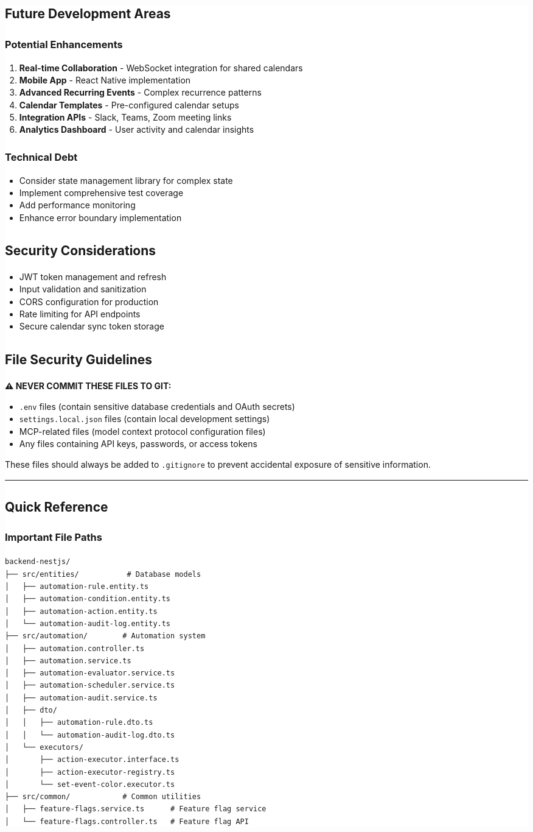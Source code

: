 ## Future Development Areas

### Potential Enhancements
1. **Real-time Collaboration** - WebSocket integration for shared calendars
2. **Mobile App** - React Native implementation
3. **Advanced Recurring Events** - Complex recurrence patterns
4. **Calendar Templates** - Pre-configured calendar setups
5. **Integration APIs** - Slack, Teams, Zoom meeting links
6. **Analytics Dashboard** - User activity and calendar insights

### Technical Debt
- Consider state management library for complex state
- Implement comprehensive test coverage
- Add performance monitoring
- Enhance error boundary implementation

## Security Considerations
- JWT token management and refresh
- Input validation and sanitization
- CORS configuration for production
- Rate limiting for API endpoints
- Secure calendar sync token storage

## File Security Guidelines
**⚠️ NEVER COMMIT THESE FILES TO GIT:**
- `.env` files (contain sensitive database credentials and OAuth secrets)
- `settings.local.json` files (contain local development settings)
- MCP-related files (model context protocol configuration files)
- Any files containing API keys, passwords, or access tokens

These files should always be added to `.gitignore` to prevent accidental exposure of sensitive information.

---

## Quick Reference

### Important File Paths
```
backend-nestjs/
├── src/entities/           # Database models
│   ├── automation-rule.entity.ts
│   ├── automation-condition.entity.ts
│   ├── automation-action.entity.ts
│   └── automation-audit-log.entity.ts
├── src/automation/        # Automation system
│   ├── automation.controller.ts
│   ├── automation.service.ts
│   ├── automation-evaluator.service.ts
│   ├── automation-scheduler.service.ts
│   ├── automation-audit.service.ts
│   ├── dto/
│   │   ├── automation-rule.dto.ts
│   │   └── automation-audit-log.dto.ts
│   └── executors/
│       ├── action-executor.interface.ts
│       ├── action-executor-registry.ts
│       └── set-event-color.executor.ts
├── src/common/            # Common utilities
│   ├── feature-flags.service.ts      # Feature flag service
│   └── feature-flags.controller.ts   # Feature flag API
```